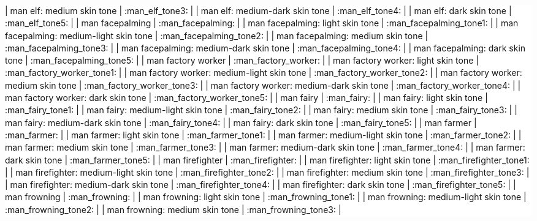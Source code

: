 | man elf: medium skin tone | \:man_elf_tone3\: |
| man elf: medium-dark skin tone | \:man_elf_tone4\: |
| man elf: dark skin tone | \:man_elf_tone5\: |
| man facepalming | \:man_facepalming\: |
| man facepalming: light skin tone | \:man_facepalming_tone1\: |
| man facepalming: medium-light skin tone | \:man_facepalming_tone2\: |
| man facepalming: medium skin tone | \:man_facepalming_tone3\: |
| man facepalming: medium-dark skin tone | \:man_facepalming_tone4\: |
| man facepalming: dark skin tone | \:man_facepalming_tone5\: |
| man factory worker | \:man_factory_worker\: |
| man factory worker: light skin tone | \:man_factory_worker_tone1\: |
| man factory worker: medium-light skin tone | \:man_factory_worker_tone2\: |
| man factory worker: medium skin tone | \:man_factory_worker_tone3\: |
| man factory worker: medium-dark skin tone | \:man_factory_worker_tone4\: |
| man factory worker: dark skin tone | \:man_factory_worker_tone5\: |
| man fairy | \:man_fairy\: |
| man fairy: light skin tone | \:man_fairy_tone1\: |
| man fairy: medium-light skin tone | \:man_fairy_tone2\: |
| man fairy: medium skin tone | \:man_fairy_tone3\: |
| man fairy: medium-dark skin tone | \:man_fairy_tone4\: |
| man fairy: dark skin tone | \:man_fairy_tone5\: |
| man farmer | \:man_farmer\: |
| man farmer: light skin tone | \:man_farmer_tone1\: |
| man farmer: medium-light skin tone | \:man_farmer_tone2\: |
| man farmer: medium skin tone | \:man_farmer_tone3\: |
| man farmer: medium-dark skin tone | \:man_farmer_tone4\: |
| man farmer: dark skin tone | \:man_farmer_tone5\: |
| man firefighter | \:man_firefighter\: |
| man firefighter: light skin tone | \:man_firefighter_tone1\: |
| man firefighter: medium-light skin tone | \:man_firefighter_tone2\: |
| man firefighter: medium skin tone | \:man_firefighter_tone3\: |
| man firefighter: medium-dark skin tone | \:man_firefighter_tone4\: |
| man firefighter: dark skin tone | \:man_firefighter_tone5\: |
| man frowning | \:man_frowning\: |
| man frowning: light skin tone | \:man_frowning_tone1\: |
| man frowning: medium-light skin tone | \:man_frowning_tone2\: |
| man frowning: medium skin tone | \:man_frowning_tone3\: |